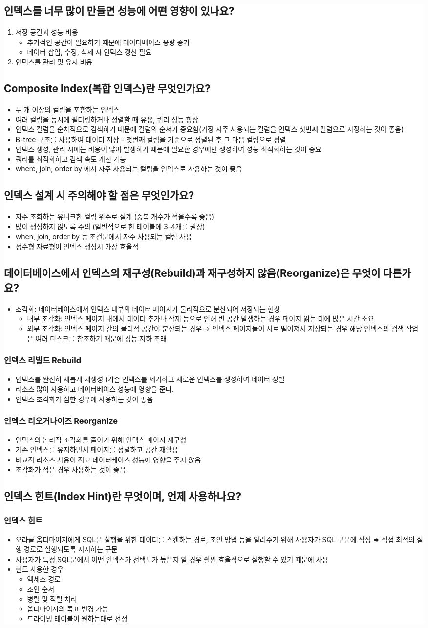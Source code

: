         
## 인덱스를 너무 많이 만들면 성능에 어떤 영향이 있나요?
1. 저장 공간과 성능 비용
    - 추가적인 공간이 필요하기 때문에 데이터베이스 용량 증가
    - 데이터 삽입, 수정, 삭제 시 인덱스 갱신 필요
2. 인덱스를 관리 및 유지 비용

## Composite Index(복합 인덱스)란 무엇인가요?
- 두 개 이상의 컬럼을 포함하는 인덱스
- 여러 컬럼을 동시에 필터링하거나 정렬할 때 유용, 쿼리 성능 향상
- 인덱스 컬럼을 순차적으로 검색하기 때문에 컬럼의 순서가 중요함(가장 자주 사용되는 컬럼을 인덱스 첫번째 컬럼으로 지정하는 것이 좋음)
- B-tree 구조를 사용하여 데이터 저장 - 첫번째 컬럼을 기준으로 정렬된 후 그 다음 컬럼으로 정렬
- 인덱스 생성, 관리 시에는 비용이 많이 발생하기 때문에 필요한 경우에만 생성하여 성능 최적화하는 것이 중요
- 쿼리를 최적화하고 검색 속도 개선 가능
- where, join, order by 에서 자주 사용되는 컬럼을 인덱스로 사용하는 것이 좋음

## 인덱스 설계 시 주의해야 할 점은 무엇인가요?
- 자주 조회하는 유니크한 컬럼 위주로 설계 (중복 개수가 적을수록 좋음)
- 많이 생성하지 않도록 주의 (일반적으로 한 테이블에 3-4개를 권장)
- when, join, order by 등 조건문에서 자주 사용되는 컬럼 사용
- 정수형 자료형이 인덱스 생성시 가장 효율적

## 데이터베이스에서 인덱스의 재구성(Rebuild)과 재구성하지 않음(Reorganize)은 무엇이 다른가요?
- 조각화: 데이터베이스에서 인덱스 내부의 데이터 페이지가 물리적으로 분산되어 저장되는 현상
    - 내부 조각화: 인덱스 페이지 내에서 데이터 추가나 삭제 등으로 인해 빈 공간 발생하는 경우 페이지 읽는 데에 많은 시간 소요
    - 외부 조각화: 인덱스 페이지 간의 물리적 공간이 분산되는 경우 → 인덱스 페이지들이 서로 떨어져서 저장되는 경우 해당 인덱스의 검색 작업은 여러 디스크를 참조하기 때문에 성능 저하 초래
### 인덱스 리빌드 Rebuild
   - 인덱스를 완전히 새롭게 재생성 (기존 인덱스를 제거하고 새로운 인덱스를 생성하여 데이터 정렬
   - 리소스 많이 사용하고 데이터베이스 성능에 영향을 준다.
   - 인덱스 조각화가 심한 경우에 사용하는 것이 좋음
### 인덱스 리오거나이즈 Reorganize
   - 인덱스의 논리적 조각화를 줄이기 위해 인덱스 페이지 재구성
   - 기존 인덱스를 유지하면서 페이지를 정렬하고 공간 재활용
   - 비교적 리소스 사용이 적고 데이터베이스 성능에 영향을 주지 않음
   - 조각화가 적은 경우 사용하는 것이 좋음

## 인덱스 힌트(Index Hint)란 무엇이며, 언제 사용하나요?
### 인덱스 힌트
- 오라클 옵티마이저에게 SQL문 실행을 위한 데이터를 스캔하는 경로, 조인 방법 등을 알려주기 위해 사용자가 SQL 구문에 작성 ⇒ 직접 최적의 실행 경로로 실행되도록 지시하는 구문
- 사용자가 특정 SQL문에서 어떤 인덱스가 선택도가 높은지 알 경우 훨씬 효율적으로 실행할 수 있기 때문에 사용
- 힌트 사용한 경우
    - 엑세스 경로
    - 조인 순서
    - 병렬 및 직렬 처리
    - 옵티마이저의 목표 변경 가능
    - 드라이빙 테이블이 원하는대로 선정
